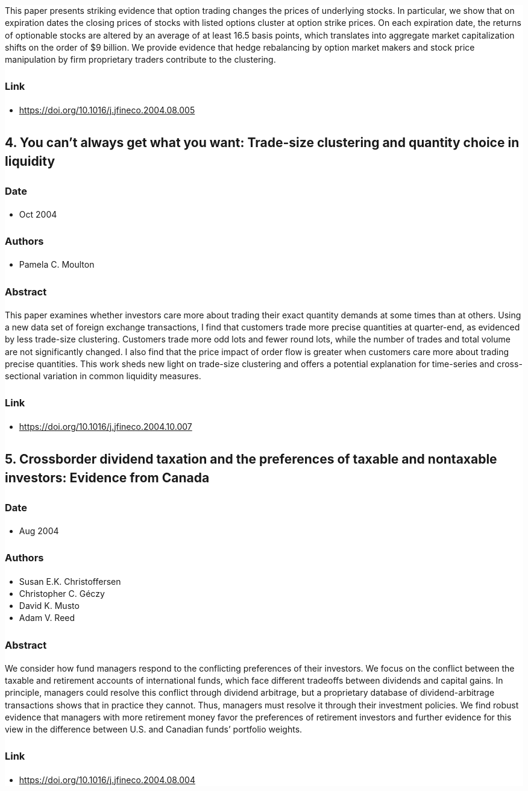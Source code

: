 This paper presents striking evidence that option trading changes the prices of underlying stocks. In particular, we show that on expiration dates the closing prices of stocks with listed options cluster at option strike prices. On each expiration date, the returns of optionable stocks are altered by an average of at least 16.5 basis points, which translates into aggregate market capitalization shifts on the order of $9 billion. We provide evidence that hedge rebalancing by option market makers and stock price manipulation by firm proprietary traders contribute to the clustering.
### Link
- https://doi.org/10.1016/j.jfineco.2004.08.005

## 4. You can’t always get what you want: Trade-size clustering and quantity choice in liquidity
### Date
- Oct 2004
### Authors
- Pamela C. Moulton
### Abstract
This paper examines whether investors care more about trading their exact quantity demands at some times than at others. Using a new data set of foreign exchange transactions, I find that customers trade more precise quantities at quarter-end, as evidenced by less trade-size clustering. Customers trade more odd lots and fewer round lots, while the number of trades and total volume are not significantly changed. I also find that the price impact of order flow is greater when customers care more about trading precise quantities. This work sheds new light on trade-size clustering and offers a potential explanation for time-series and cross-sectional variation in common liquidity measures.
### Link
- https://doi.org/10.1016/j.jfineco.2004.10.007

## 5. Crossborder dividend taxation and the preferences of taxable and nontaxable investors: Evidence from Canada
### Date
- Aug 2004
### Authors
- Susan E.K. Christoffersen
- Christopher C. Géczy
- David K. Musto
- Adam V. Reed
### Abstract
We consider how fund managers respond to the conflicting preferences of their investors. We focus on the conflict between the taxable and retirement accounts of international funds, which face different tradeoffs between dividends and capital gains. In principle, managers could resolve this conflict through dividend arbitrage, but a proprietary database of dividend-arbitrage transactions shows that in practice they cannot. Thus, managers must resolve it through their investment policies. We find robust evidence that managers with more retirement money favor the preferences of retirement investors and further evidence for this view in the difference between U.S. and Canadian funds’ portfolio weights.
### Link
- https://doi.org/10.1016/j.jfineco.2004.08.004
